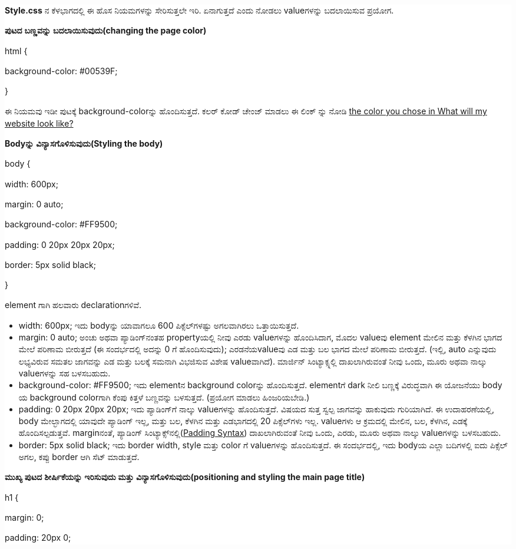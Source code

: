 **Style.css**  ನ ಕೆಳಭಾಗದಲ್ಲಿ ಈ ಹೊಸ ನಿಯಮಗಳನ್ನು ಸೇರಿಸುತ್ತಲೇ ಇರಿ. ಏನಾಗುತ್ತದೆ ಎಂದು ನೋಡಲು valueಗಳನ್ನು ಬದಲಾಯಿಸುವ ಪ್ರಯೋಗ.

**ಪುಟದ**  **ಬಣ್ಣವನ್ನು**  **ಬದಲಾಯಿಸುವುದು(changing the page color)**

html {

background-color: #00539F;

}

ಈ ನಿಯಮವು ಇಡೀ ಪುಟಕ್ಕೆ background-colorನ್ನು ಹೊಂದಿಸುತ್ತದೆ. ಕಲರ್ ಕೋಡ್ ಚೇಂಜ್ ಮಾಡಲು ಈ ಲಿಂಕ್ ನ್ನು ನೋಡಿ  [the color you chose in What will my website look like?](https://developer.mozilla.org/en-US/Learn/Getting_started_with_the_web/What_should_your_web_site_be_like#Theme_color)

**Bodyನ್ನು**  **ವಿನ್ಯಾಸಗೊಳಿಸುವುದು(Styling the body)**

body {

width: 600px;

margin: 0 auto;

background-color: #FF9500;

padding: 0 20px 20px 20px;

border: 5px solid black;

}

<body> element ಗಾಗಿ ಹಲವಾರು declarationಗಳಿವೆ.

-   width: 600px; ಇದು bodyನ್ನು ಯಾವಾಗಲೂ 600 ಪಿಕ್ಸೆಲ್‌ಗಳಷ್ಟು ಅಗಲವಾಗಿರಲು ಒತ್ತಾಯಿಸುತ್ತದೆ.
-   margin: 0 auto; ಅಂಚು ಅಥವಾ ಪ್ಯಾಡಿಂಗ್‌ನಂತಹ propertyಯಲ್ಲಿ ನೀವು ಎರಡು valueಗಳನ್ನು ಹೊಂದಿಸಿದಾಗ, ಮೊದಲ valueವು element ಮೇಲಿನ ಮತ್ತು ಕೆಳಗಿನ ಭಾಗದ ಮೇಲೆ ಪರಿಣಾಮ ಬೀರುತ್ತದೆ (ಈ ಸಂದರ್ಭದಲ್ಲಿ ಅದನ್ನು 0 ಗೆ ಹೊಂದಿಸುವುದು); ಎರಡನೆಯvalueವು ಎಡ ಮತ್ತು ಬಲ ಭಾಗದ ಮೇಲೆ ಪರಿಣಾಮ ಬೀರುತ್ತದೆ. (ಇಲ್ಲಿ, auto ಎನ್ನುವುದು ಲಭ್ಯವಿರುವ ಸಮತಲ ಜಾಗವನ್ನು ಎಡ ಮತ್ತು ಬಲಕ್ಕೆ ಸಮನಾಗಿ ವಿಭಜಿಸುವ ವಿಶೇಷ valueವಾಗಿದೆ). ಮಾರ್ಜಿನ್ ಸಿಂಟ್ಯಾಕ್ಸ್ನಲ್ಲಿ ದಾಖಲಾಗಿರುವಂತೆ ನೀವು ಒಂದು, ಮೂರು ಅಥವಾ ನಾಲ್ಕು valueಗಳನ್ನು ಸಹ ಬಳಸಬಹುದು.
-   background-color: #FF9500; ಇದು elementನ background colorನ್ನು ಹೊಂದಿಸುತ್ತದೆ. <html> elementಗೆ dark ನೀಲಿ ಬಣ್ಣಕ್ಕೆ ವಿರುದ್ಧವಾಗಿ ಈ ಯೋಜನೆಯು body ಯ background colorಗಾಗಿ ಕೆಂಪು ಕಿತ್ತಳೆ ಬಣ್ಣವನ್ನು ಬಳಸುತ್ತದೆ. (ಪ್ರಯೋಗ ಮಾಡಲು ಹಿಂಜರಿಯಬೇಡಿ.)
-   padding: 0 20px 20px 20px; ಇದು ಪ್ಯಾಡಿಂಗ್‌ಗೆ ನಾಲ್ಕು valueಗಳನ್ನು ಹೊಂದಿಸುತ್ತದೆ. ವಿಷಯದ ಸುತ್ತ ಸ್ವಲ್ಪ ಜಾಗವನ್ನು ಹಾಕುವುದು ಗುರಿಯಾಗಿದೆ. ಈ ಉದಾಹರಣೆಯಲ್ಲಿ, body ಮೇಲ್ಭಾಗದಲ್ಲಿ ಯಾವುದೇ ಪ್ಯಾಡಿಂಗ್ ಇಲ್ಲ, ಮತ್ತು ಬಲ, ಕೆಳಗಿನ ಮತ್ತು ಎಡಭಾಗದಲ್ಲಿ 20 ಪಿಕ್ಸೆಲ್‌ಗಳು ಇಲ್ಲ. valueಗಳು ಆ ಕ್ರಮದಲ್ಲಿ ಮೇಲಿನ, ಬಲ, ಕೆಳಗಿನ, ಎಡಕ್ಕೆ ಹೊಂದಿಸಲ್ಪಡುತ್ತವೆ. marginನಂತೆ, ಪ್ಯಾಡಿಂಗ್ ಸಿಂಟ್ಯಾಕ್ಸ್‌ನಲ್ಲಿ([Padding Syntax](https://developer.mozilla.org/en-US/docs/Web/CSS/padding#Syntax)) ದಾಖಲಾಗಿರುವಂತೆ ನೀವು ಒಂದು, ಎರಡು, ಮೂರು ಅಥವಾ ನಾಲ್ಕು valueಗಳನ್ನು ಬಳಸಬಹುದು.
-   border: 5px solid black; ಇದು border width, style ಮತ್ತು color ಗೆ valueಗಳನ್ನು ಹೊಂದಿಸುತ್ತದೆ. ಈ ಸಂದರ್ಭದಲ್ಲಿ, ಇದು bodyಯ ಎಲ್ಲಾ ಬದಿಗಳಲ್ಲಿ ಐದು ಪಿಕ್ಸೆಲ್ ಅಗಲ, ಕಪ್ಪು border ಆಗಿ ಸೆಟ್ ಮಾಡುತ್ತದೆ.

**ಮುಖ್ಯ**  **ಪುಟದ**  **ಶೀರ್ಷಿಕೆಯನ್ನು**  **ಇರಿಸುವುದು**  **ಮತ್ತು**  **ವಿನ್ಯಾಸಗೊಳಿಸುವುದು(positioning and styling the main page title)**

h1 {

margin: 0;

padding: 20px 0;
